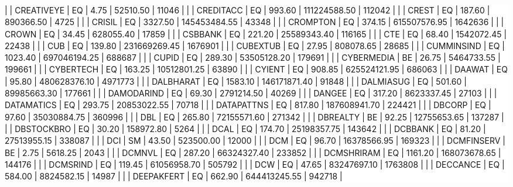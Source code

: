 |  | CREATIVEYE | EQ | 4.75 | 52510.50 | 11046 |
|  | CREDITACC | EQ | 993.60 | 111224588.50 | 112042 |
|  | CREST | EQ | 187.60 | 890366.50 | 4725 |
|  | CRISIL | EQ | 3327.50 | 145453484.55 | 43348 |
|  | CROMPTON | EQ | 374.15 | 615507576.95 | 1642636 |
|  | CROWN | EQ | 34.45 | 628055.40 | 17859 |
|  | CSBBANK | EQ | 221.20 | 25589343.40 | 116165 |
|  | CTE | EQ | 68.40 | 1542072.45 | 22438 |
|  | CUB | EQ | 139.80 | 231669269.45 | 1676901 |
|  | CUBEXTUB | EQ | 27.95 | 808078.65 | 28685 |
|  | CUMMINSIND | EQ | 1023.40 | 697046194.25 | 688687 |
|  | CUPID | EQ | 289.30 | 53505128.20 | 179691 |
|  | CYBERMEDIA | BE | 26.75 | 5464733.55 | 199661 |
|  | CYBERTECH | EQ | 163.25 | 10512801.25 | 63890 |
|  | CYIENT | EQ | 908.85 | 625524121.95 | 686063 |
|  | DAAWAT | EQ | 95.80 | 480628376.10 | 4971773 |
|  | DALBHARAT | EQ | 1583.10 | 146171871.40 | 91848 |
|  | DALMIASUG | EQ | 501.60 | 89985663.30 | 177661 |
|  | DAMODARIND | EQ | 69.30 | 2791214.50 | 40269 |
|  | DANGEE | EQ | 317.20 | 8623337.45 | 27103 |
|  | DATAMATICS | EQ | 293.75 | 20853022.55 | 70718 |
|  | DATAPATTNS | EQ | 817.80 | 187608941.70 | 224421 |
|  | DBCORP | EQ | 97.60 | 35030884.75 | 360996 |
|  | DBL | EQ | 265.80 | 72155571.60 | 271342 |
|  | DBREALTY | BE | 92.25 | 12755653.65 | 137287 |
|  | DBSTOCKBRO | EQ | 30.20 | 158972.80 | 5264 |
|  | DCAL | EQ | 174.70 | 25198357.75 | 143642 |
|  | DCBBANK | EQ | 81.20 | 27513955.15 | 338087 |
|  | DCI | SM | 43.50 | 523500.00 | 12000 |
|  | DCM | EQ | 96.70 | 16378566.95 | 169323 |
|  | DCMFINSERV | BE | 2.75 | 5618.25 | 2043 |
|  | DCMNVL | EQ | 287.20 | 66324327.40 | 233852 |
|  | DCMSHRIRAM | EQ | 1161.20 | 168073678.65 | 144176 |
|  | DCMSRIND | EQ | 119.45 | 61056958.70 | 505792 |
|  | DCW | EQ | 47.65 | 83247697.10 | 1763808 |
|  | DECCANCE | EQ | 584.00 | 8824582.15 | 14987 |
|  | DEEPAKFERT | EQ | 662.90 | 644413245.55 | 942718 |